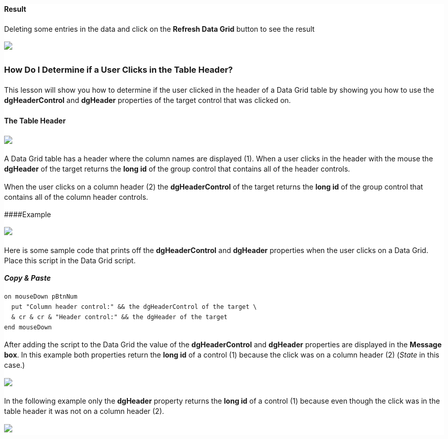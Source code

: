 #### Result

Deleting some entries in the data and click on the **Refresh Data Grid**
button to see the result

![](images/media_1240836803830_display.png)

### How Do I Determine if a User Clicks in the Table Header?

This lesson will show you how to determine if the user clicked in the
header of a Data Grid table by showing you how to use the
**dgHeaderControl** and **dgHeader** properties of the target control that was
clicked on.

#### The Table Header

![](images/media_1262013649551_display.png)

A Data Grid table has a header where the column names are displayed (1).
When a user clicks in the header with the mouse the **dgHeader** of the
target returns the **long id** of the group control that contains all of the
header controls.

When the user clicks on a column header (2) the **dgHeaderControl** of the
target returns the **long id** of the group control that contains all of the
column header controls.

####Example

![](images/media_1262013897208_display.png)

Here is some sample code that prints off the **dgHeaderControl** and
**dgHeader** properties when the user clicks on a Data Grid. Place
this script in the Data Grid script.

***Copy & Paste***

    on mouseDown pBtnNum
      put "Column header control:" && the dgHeaderControl of the target \
      & cr & cr & "Header control:" && the dgHeader of the target
    end mouseDown

After adding the script to the Data Grid the value of the
**dgHeaderControl** and **dgHeader** properties are displayed in the **Message
box**. In this example both properties return the **long id** of a control (1)
because the click was on a column header (2) (*State* in this case.)

![](images/media_1262013913672_display.png)

In the following example only the **dgHeader** property returns the **long id** of a
control (1) because even though the click was in the table header it was not on a column
header (2).

![](images/media_1262013925910_display.png)
